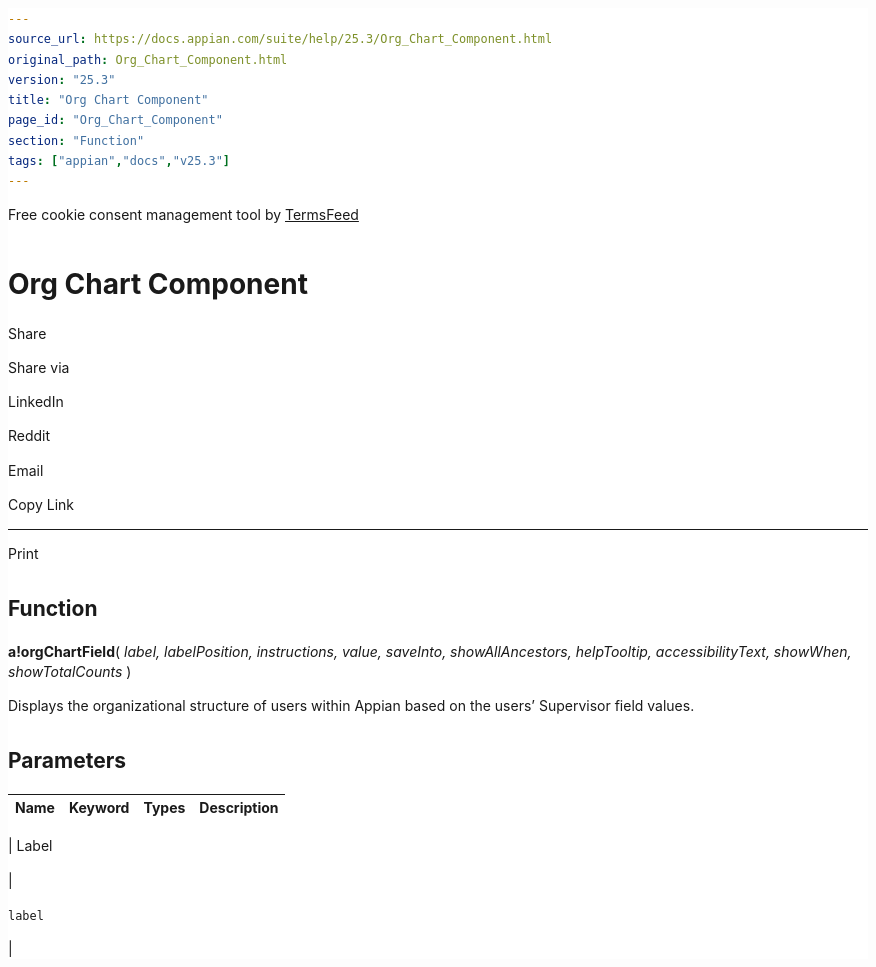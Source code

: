 ```yaml
---
source_url: https://docs.appian.com/suite/help/25.3/Org_Chart_Component.html
original_path: Org_Chart_Component.html
version: "25.3"
title: "Org Chart Component"
page_id: "Org_Chart_Component"
section: "Function"
tags: ["appian","docs","v25.3"]
---
```



Free cookie consent management tool by [TermsFeed](https://www.termsfeed.com/)

# Org Chart Component

Share

Share via

LinkedIn

Reddit

Email

Copy Link

* * *

Print

## Function

**a!orgChartField**( _label, labelPosition, instructions, value, saveInto, showAllAncestors, helpTooltip, accessibilityText, showWhen, showTotalCounts_ )

Displays the organizational structure of users within Appian based on the users’ Supervisor field values.

## Parameters

| Name | Keyword | Types | Description |
| --- | --- | --- | --- |
|
Label

 |

`label`

 |
